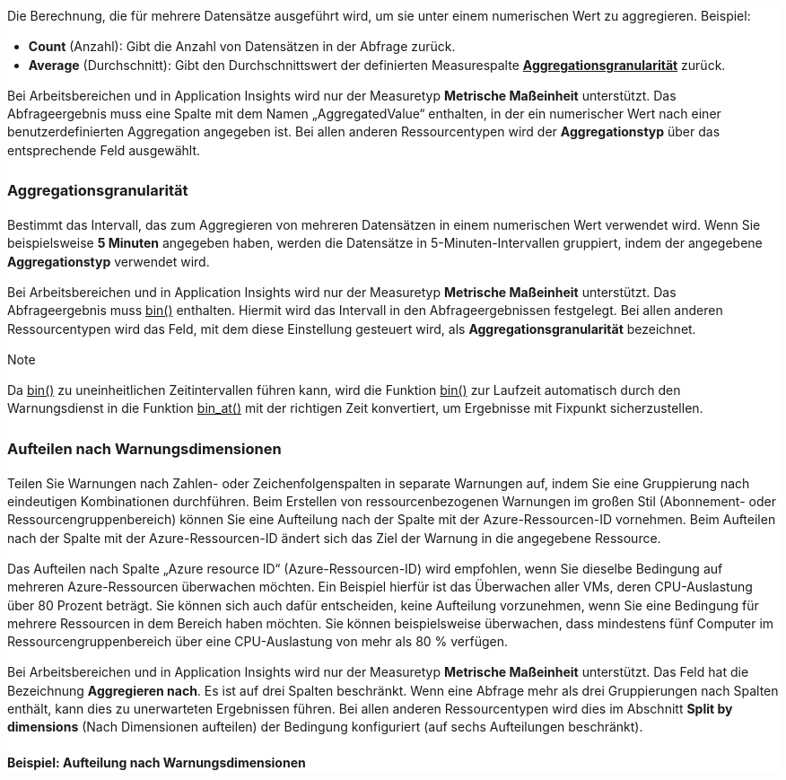 Die Berechnung, die für mehrere Datensätze ausgeführt wird, um sie unter einem numerischen Wert zu aggregieren. Beispiel:
- **Count** (Anzahl): Gibt die Anzahl von Datensätzen in der Abfrage zurück.
- **Average** (Durchschnitt): Gibt den Durchschnittswert der definierten Measurespalte [**Aggregationsgranularität**](#aggregation-granularity) zurück.

Bei Arbeitsbereichen und in Application Insights wird nur der Measuretyp **Metrische Maßeinheit** unterstützt. Das Abfrageergebnis muss eine Spalte mit dem Namen „AggregatedValue“ enthalten, in der ein numerischer Wert nach einer benutzerdefinierten Aggregation angegeben ist. Bei allen anderen Ressourcentypen wird der **Aggregationstyp** über das entsprechende Feld ausgewählt.

### <a name="aggregation-granularity"></a>Aggregationsgranularität

Bestimmt das Intervall, das zum Aggregieren von mehreren Datensätzen in einem numerischen Wert verwendet wird. Wenn Sie beispielsweise **5 Minuten** angegeben haben, werden die Datensätze in 5-Minuten-Intervallen gruppiert, indem der angegebene **Aggregationstyp** verwendet wird.

Bei Arbeitsbereichen und in Application Insights wird nur der Measuretyp **Metrische Maßeinheit** unterstützt. Das Abfrageergebnis muss [bin()](/azure/kusto/query/binfunction) enthalten. Hiermit wird das Intervall in den Abfrageergebnissen festgelegt. Bei allen anderen Ressourcentypen wird das Feld, mit dem diese Einstellung gesteuert wird, als **Aggregationsgranularität** bezeichnet.

> [!NOTE]
> Da [bin()](/azure/kusto/query/binfunction) zu uneinheitlichen Zeitintervallen führen kann, wird die Funktion [bin()](/azure/kusto/query/binfunction) zur Laufzeit automatisch durch den Warnungsdienst in die Funktion [bin_at()](/azure/kusto/query/binatfunction) mit der richtigen Zeit konvertiert, um Ergebnisse mit Fixpunkt sicherzustellen.

### <a name="split-by-alert-dimensions"></a>Aufteilen nach Warnungsdimensionen

Teilen Sie Warnungen nach Zahlen- oder Zeichenfolgenspalten in separate Warnungen auf, indem Sie eine Gruppierung nach eindeutigen Kombinationen durchführen. Beim Erstellen von ressourcenbezogenen Warnungen im großen Stil (Abonnement- oder Ressourcengruppenbereich) können Sie eine Aufteilung nach der Spalte mit der Azure-Ressourcen-ID vornehmen. Beim Aufteilen nach der Spalte mit der Azure-Ressourcen-ID ändert sich das Ziel der Warnung in die angegebene Ressource.

Das Aufteilen nach Spalte „Azure resource ID“ (Azure-Ressourcen-ID) wird empfohlen, wenn Sie dieselbe Bedingung auf mehreren Azure-Ressourcen überwachen möchten. Ein Beispiel hierfür ist das Überwachen aller VMs, deren CPU-Auslastung über 80 Prozent beträgt. Sie können sich auch dafür entscheiden, keine Aufteilung vorzunehmen, wenn Sie eine Bedingung für mehrere Ressourcen in dem Bereich haben möchten. Sie können beispielsweise überwachen, dass mindestens fünf Computer im Ressourcengruppenbereich über eine CPU-Auslastung von mehr als 80 % verfügen.

Bei Arbeitsbereichen und in Application Insights wird nur der Measuretyp **Metrische Maßeinheit** unterstützt. Das Feld hat die Bezeichnung **Aggregieren nach**. Es ist auf drei Spalten beschränkt. Wenn eine Abfrage mehr als drei Gruppierungen nach Spalten enthält, kann dies zu unerwarteten Ergebnissen führen. Bei allen anderen Ressourcentypen wird dies im Abschnitt **Split by dimensions** (Nach Dimensionen aufteilen) der Bedingung konfiguriert (auf sechs Aufteilungen beschränkt).

#### <a name="example-of-splitting-by-alert-dimensions"></a>Beispiel: Aufteilung nach Warnungsdimensionen
